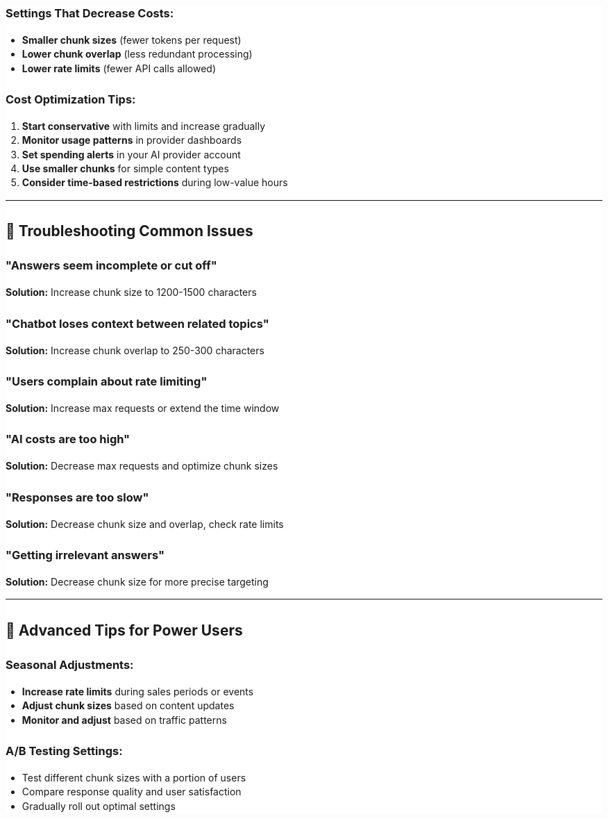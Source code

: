 ### Settings That Decrease Costs:
- **Smaller chunk sizes** (fewer tokens per request)
- **Lower chunk overlap** (less redundant processing)
- **Lower rate limits** (fewer API calls allowed)

### Cost Optimization Tips:
1. **Start conservative** with limits and increase gradually
2. **Monitor usage patterns** in provider dashboards
3. **Set spending alerts** in your AI provider account
4. **Use smaller chunks** for simple content types
5. **Consider time-based restrictions** during low-value hours

---

## 🚨 Troubleshooting Common Issues

### "Answers seem incomplete or cut off"
**Solution:** Increase chunk size to 1200-1500 characters

### "Chatbot loses context between related topics"
**Solution:** Increase chunk overlap to 250-300 characters

### "Users complain about rate limiting"
**Solution:** Increase max requests or extend the time window

### "AI costs are too high"
**Solution:** Decrease max requests and optimize chunk sizes

### "Responses are too slow"
**Solution:** Decrease chunk size and overlap, check rate limits

### "Getting irrelevant answers"
**Solution:** Decrease chunk size for more precise targeting

---

## 🔧 Advanced Tips for Power Users

### Seasonal Adjustments:
- **Increase rate limits** during sales periods or events
- **Adjust chunk sizes** based on content updates
- **Monitor and adjust** based on traffic patterns

### A/B Testing Settings:
- Test different chunk sizes with a portion of users
- Compare response quality and user satisfaction
- Gradually roll out optimal settings
